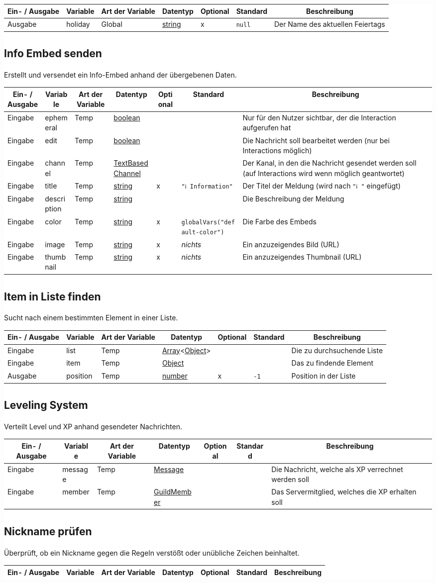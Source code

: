 | Ein- / Ausgabe | Variable          | Art der Variable | Datentyp                | Optional | Standard                      | Beschreibung                                                                                          |
|----------------|-------------------|------------------|-------------------------|----------|-------------------------------|-------------------------------------------------------------------------------------------------------|
| Ausgabe        | holiday           | Global           | [string]                | x        | `null`                        | Der Name des aktuellen Feiertags                                                                      |


## Info Embed senden
Erstellt und versendet ein Info-Embed anhand der übergebenen Daten.

| Ein- / Ausgabe | Variable          | Art der Variable | Datentyp                | Optional | Standard                      | Beschreibung                                                                                          |
|----------------|-------------------|------------------|-------------------------|----------|-------------------------------|-------------------------------------------------------------------------------------------------------|
| Eingabe        | ephemeral         | Temp             | [boolean]               |          |                               | Nur für den Nutzer sichtbar, der die Interaction aufgerufen hat                                       |
| Eingabe        | edit              | Temp             | [boolean]               |          |                               | Die Nachricht soll bearbeitet werden (nur bei Interactions möglich)                                   |
| Eingabe        | channel           | Temp             | [TextBasedChannel]      |          |                               | Der Kanal, in den die Nachricht gesendet werden soll (auf Interactions wird wenn möglich geantwortet) |
| Eingabe        | title             | Temp             | [string]                | x        | `"ℹ Information"`             | Der Titel der Meldung (wird nach `"ℹ "` eingefügt)                                                     |
| Eingabe        | description       | Temp             | [string]                |          |                               | Die Beschreibung der Meldung                                                                          |
| Eingabe        | color             | Temp             | [string]                | x        | `globalVars("default-color")` | Die Farbe des Embeds                                                                                  |
| Eingabe        | image             | Temp             | [string]                | x        | *nichts*                      | Ein anzuzeigendes Bild (URL)                                                                          |
| Eingabe        | thumbnail         | Temp             | [string]                | x        | *nichts*                      | Ein anzuzeigendes Thumbnail (URL)                                                                     |


## Item in Liste finden
Sucht nach einem bestimmten Element in einer Liste.

| Ein- / Ausgabe | Variable          | Art der Variable | Datentyp                | Optional | Standard                      | Beschreibung                                                                                          |
|----------------|-------------------|------------------|-------------------------|----------|-------------------------------|-------------------------------------------------------------------------------------------------------|
| Eingabe        | list              | Temp             | [Array]<[Object]>       |          |                               | Die zu durchsuchende Liste                                                                            |
| Eingabe        | item              | Temp             | [Object]                |          |                               | Das zu findende Element                                                                               |
| Ausgabe        | position          | Temp             | [number]                | x        | `-1`                          | Position in der Liste                                                                                 |


## Leveling System
Verteilt Level und XP anhand gesendeter Nachrichten.

| Ein- / Ausgabe | Variable          | Art der Variable | Datentyp                | Optional | Standard                      | Beschreibung                                                                                          |
|----------------|-------------------|------------------|-------------------------|----------|-------------------------------|-------------------------------------------------------------------------------------------------------|
| Eingabe        | message           | Temp             | [Message]               |          |                               | Die Nachricht, welche als XP verrechnet werden soll                                                   |
| Eingabe        | member            | Temp             | [GuildMember]           |          |                               | Das Servermitglied, welches die XP erhalten soll                                                      |


## Nickname prüfen
Überprüft, ob ein Nickname gegen die Regeln verstößt oder unübliche Zeichen beinhaltet.

| Ein- / Ausgabe | Variable          | Art der Variable | Datentyp                | Optional | Standard                      | Beschreibung                                                                                          |
|----------------|-------------------|------------------|-------------------------|----------|-------------------------------|-------------------------------------------------------------------------------------------------------|

[boolean]: https://developer.mozilla.org/en-US/docs/Web/JavaScript/Reference/Global_Objects/Boolean
[number]: https://developer.mozilla.org/en-US/docs/Web/JavaScript/Reference/Global_Objects/Number
[string]: https://developer.mozilla.org/en-US/docs/Web/JavaScript/Reference/Global_Objects/String
[Object]: https://developer.mozilla.org/en-US/docs/Web/JavaScript/Reference/Global_Objects/Object
[Array]: https://developer.mozilla.org/en-US/docs/Web/JavaScript/Reference/Global_Objects/Array
[RegExp]: https://developer.mozilla.org/en-US/docs/Web/JavaScript/Reference/Global_Objects/RegExp
[GuildMember]: https://old.discordjs.dev/#/docs/discord.js/v13/class/GuildMember
[Message]: https://old.discordjs.dev/#/docs/discord.js/v13/class/Message
[MessageEmbed]: https://old.discordjs.dev/#/docs/discord.js/v13/class/MessageEmbed
[TextBasedChannel]: https://old.discordjs.dev/#/docs/discord.js/v13/typedef/TextBasedChannels